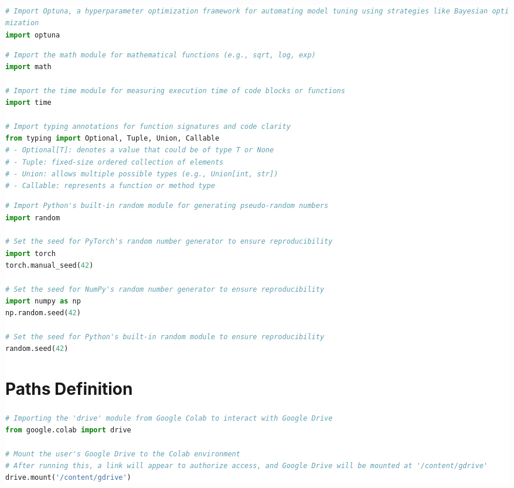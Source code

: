 


```python
# Import Optuna, a hyperparameter optimization framework for automating model tuning using strategies like Bayesian optimization
import optuna
```


```python
# Import the math module for mathematical functions (e.g., sqrt, log, exp)
import math

# Import the time module for measuring execution time of code blocks or functions
import time

# Import typing annotations for function signatures and code clarity
from typing import Optional, Tuple, Union, Callable
# - Optional[T]: denotes a value that could be of type T or None
# - Tuple: fixed-size ordered collection of elements
# - Union: allows multiple possible types (e.g., Union[int, str])
# - Callable: represents a function or method type
```


```python
# Import Python's built-in random module for generating pseudo-random numbers
import random

# Set the seed for PyTorch's random number generator to ensure reproducibility
import torch
torch.manual_seed(42)

# Set the seed for NumPy's random number generator to ensure reproducibility
import numpy as np
np.random.seed(42)

# Set the seed for Python's built-in random module to ensure reproducibility
random.seed(42)
```

# **Paths Definition**


```python
# Importing the 'drive' module from Google Colab to interact with Google Drive
from google.colab import drive

# Mount the user's Google Drive to the Colab environment
# After running this, a link will appear to authorize access, and Google Drive will be mounted at '/content/gdrive'
drive.mount('/content/gdrive')

```
